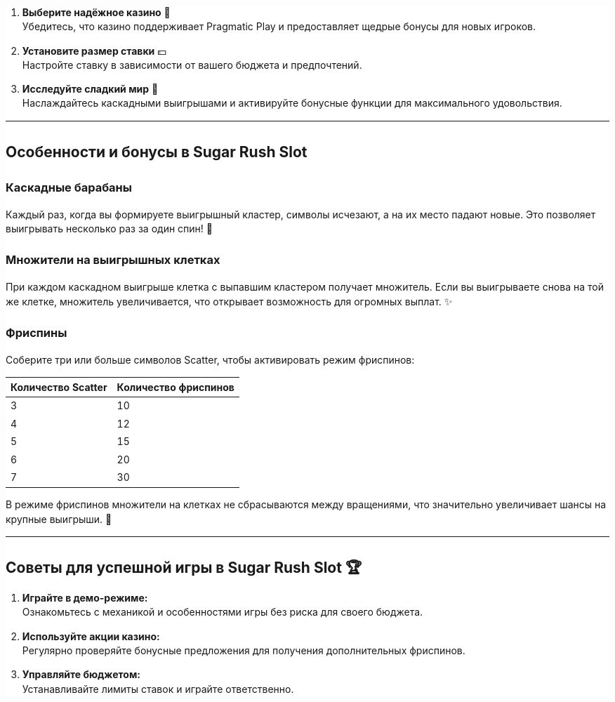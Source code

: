 1. **Выберите надёжное казино** 🍭  
   Убедитесь, что казино поддерживает Pragmatic Play и предоставляет щедрые бонусы для новых игроков.

2. **Установите размер ставки** 💵  
   Настройте ставку в зависимости от вашего бюджета и предпочтений.

3. **Исследуйте сладкий мир** 🍬  
   Наслаждайтесь каскадными выигрышами и активируйте бонусные функции для максимального удовольствия.

---

## Особенности и бонусы в Sugar Rush Slot

### Каскадные барабаны

Каждый раз, когда вы формируете выигрышный кластер, символы исчезают, а на их место падают новые. Это позволяет выигрывать несколько раз за один спин! 🔄

### Множители на выигрышных клетках

При каждом каскадном выигрыше клетка с выпавшим кластером получает множитель. Если вы выигрываете снова на той же клетке, множитель увеличивается, что открывает возможность для огромных выплат. ✨

### Фриспины

Соберите три или больше символов Scatter, чтобы активировать режим фриспинов:

| **Количество Scatter** | **Количество фриспинов** |
|-------------------------|--------------------------|
| 3                      | 10                       |
| 4                      | 12                       |
| 5                      | 15                       |
| 6                      | 20                       |
| 7                      | 30                       |

В режиме фриспинов множители на клетках не сбрасываются между вращениями, что значительно увеличивает шансы на крупные выигрыши. 🎉

---

## Советы для успешной игры в Sugar Rush Slot 🏆

1. **Играйте в демо-режиме:**  
   Ознакомьтесь с механикой и особенностями игры без риска для своего бюджета.

2. **Используйте акции казино:**  
   Регулярно проверяйте бонусные предложения для получения дополнительных фриспинов.

3. **Управляйте бюджетом:**  
   Устанавливайте лимиты ставок и играйте ответственно.
